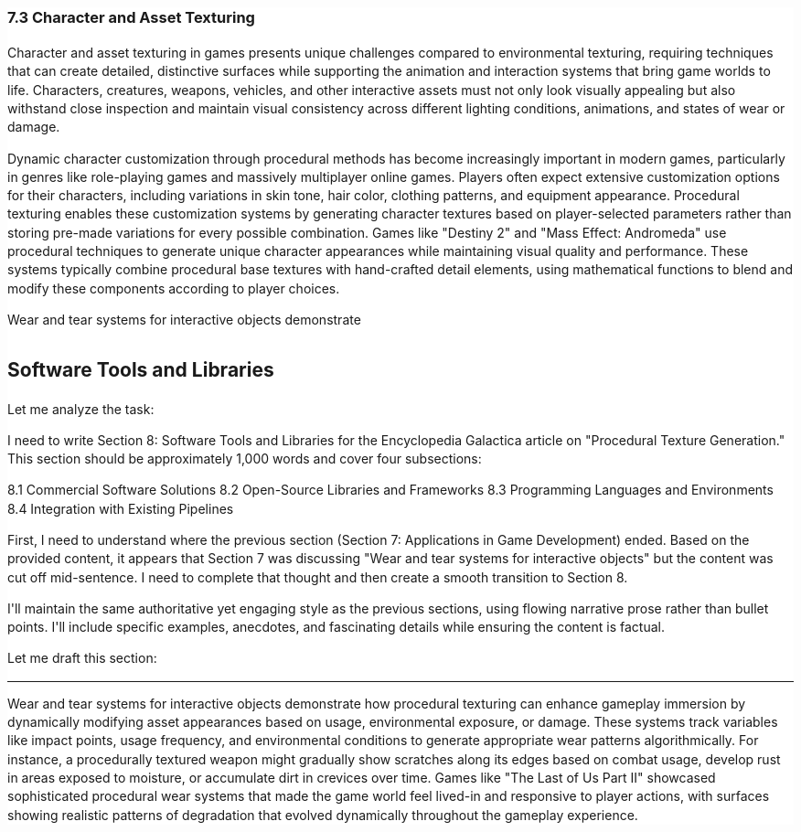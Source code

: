 ### 7.3 Character and Asset Texturing

Character and asset texturing in games presents unique challenges compared to environmental texturing, requiring techniques that can create detailed, distinctive surfaces while supporting the animation and interaction systems that bring game worlds to life. Characters, creatures, weapons, vehicles, and other interactive assets must not only look visually appealing but also withstand close inspection and maintain visual consistency across different lighting conditions, animations, and states of wear or damage.

Dynamic character customization through procedural methods has become increasingly important in modern games, particularly in genres like role-playing games and massively multiplayer online games. Players often expect extensive customization options for their characters, including variations in skin tone, hair color, clothing patterns, and equipment appearance. Procedural texturing enables these customization systems by generating character textures based on player-selected parameters rather than storing pre-made variations for every possible combination. Games like "Destiny 2" and "Mass Effect: Andromeda" use procedural techniques to generate unique character appearances while maintaining visual quality and performance. These systems typically combine procedural base textures with hand-crafted detail elements, using mathematical functions to blend and modify these components according to player choices.

Wear and tear systems for interactive objects demonstrate

## Software Tools and Libraries

<think>Let me analyze the task:

I need to write Section 8: Software Tools and Libraries for the Encyclopedia Galactica article on "Procedural Texture Generation." This section should be approximately 1,000 words and cover four subsections:

8.1 Commercial Software Solutions
8.2 Open-Source Libraries and Frameworks
8.3 Programming Languages and Environments
8.4 Integration with Existing Pipelines

First, I need to understand where the previous section (Section 7: Applications in Game Development) ended. Based on the provided content, it appears that Section 7 was discussing "Wear and tear systems for interactive objects" but the content was cut off mid-sentence. I need to complete that thought and then create a smooth transition to Section 8.

I'll maintain the same authoritative yet engaging style as the previous sections, using flowing narrative prose rather than bullet points. I'll include specific examples, anecdotes, and fascinating details while ensuring the content is factual.

Let me draft this section:

---

Wear and tear systems for interactive objects demonstrate how procedural texturing can enhance gameplay immersion by dynamically modifying asset appearances based on usage, environmental exposure, or damage. These systems track variables like impact points, usage frequency, and environmental conditions to generate appropriate wear patterns algorithmically. For instance, a procedurally textured weapon might gradually show scratches along its edges based on combat usage, develop rust in areas exposed to moisture, or accumulate dirt in crevices over time. Games like "The Last of Us Part II" showcased sophisticated procedural wear systems that made the game world feel lived-in and responsive to player actions, with surfaces showing realistic patterns of degradation that evolved dynamically throughout the gameplay experience.

